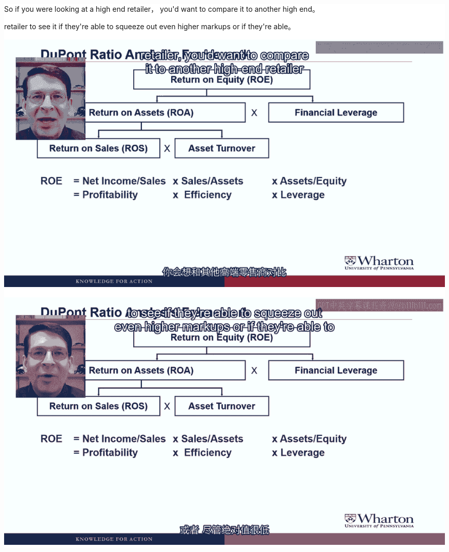  So if you were looking at a high end retailer， you'd want to compare it to another high end。

 retailer to see it if they're able to squeeze out even higher markups or if they're able。



![](img/e11d41d93319b6ea75c185ad47b9c404_337.png)

![](img/e11d41d93319b6ea75c185ad47b9c404_338.png)
